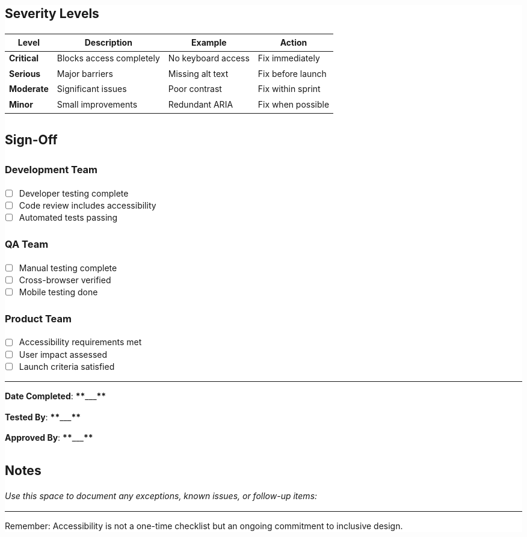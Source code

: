 ## Severity Levels

| Level        | Description              | Example            | Action            |
| ------------ | ------------------------ | ------------------ | ----------------- |
| **Critical** | Blocks access completely | No keyboard access | Fix immediately   |
| **Serious**  | Major barriers           | Missing alt text   | Fix before launch |
| **Moderate** | Significant issues       | Poor contrast      | Fix within sprint |
| **Minor**    | Small improvements       | Redundant ARIA     | Fix when possible |

## Sign-Off

### Development Team

- [ ] Developer testing complete
- [ ] Code review includes accessibility
- [ ] Automated tests passing

### QA Team

- [ ] Manual testing complete
- [ ] Cross-browser verified
- [ ] Mobile testing done

### Product Team

- [ ] Accessibility requirements met
- [ ] User impact assessed
- [ ] Launch criteria satisfied

---

**Date Completed**: **\*\***\_\_\_**\*\***

**Tested By**: **\*\***\_\_\_**\*\***

**Approved By**: **\*\***\_\_\_**\*\***

## Notes

_Use this space to document any exceptions, known issues, or follow-up items:_

---

Remember: Accessibility is not a one-time checklist but an ongoing commitment to inclusive design.
